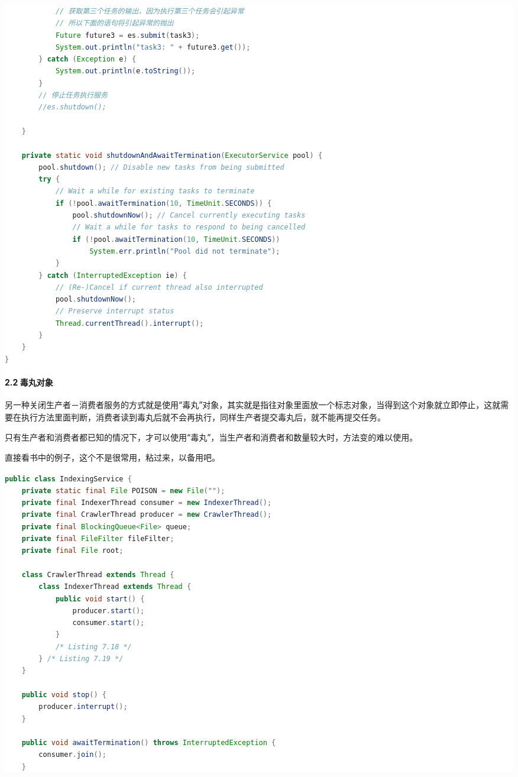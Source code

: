 ```java
            // 获取第三个任务的输出，因为执行第三个任务会引起异常
            // 所以下面的语句将引起异常的抛出
            Future future3 = es.submit(task3);
            System.out.println("task3: " + future3.get());
        } catch (Exception e) {
            System.out.println(e.toString());
        }
        // 停止任务执行服务
        //es.shutdown();
 
    }
 
    private static void shutdownAndAwaitTermination(ExecutorService pool) {
        pool.shutdown(); // Disable new tasks from being submitted
        try {
            // Wait a while for existing tasks to terminate
            if (!pool.awaitTermination(10, TimeUnit.SECONDS)) {
                pool.shutdownNow(); // Cancel currently executing tasks
                // Wait a while for tasks to respond to being cancelled
                if (!pool.awaitTermination(10, TimeUnit.SECONDS))
                    System.err.println("Pool did not terminate");
            }
        } catch (InterruptedException ie) {
            // (Re-)Cancel if current thread also interrupted
            pool.shutdownNow();
            // Preserve interrupt status
            Thread.currentThread().interrupt();
        }
    }
}
```
#### 2.2 毒丸对象
另一种关闭生产者－消费者服务的方式就是使用“毒丸”对象，其实就是指往对象里面放一个标志对象，当得到这个对象就立即停止，这就需要在执行方法里面判断，消费者读到毒丸后就不会再执行，同样生产者提交毒丸后，就不能再提交任务。

只有生产者和消费者都已知的情况下，才可以使用“毒丸”，当生产者和消费者和数量较大时，方法变的难以使用。

直接看书中的例子，这个不是很常用，粘过来，以备用吧。
```java
public class IndexingService {
	private static final File POISON = new File("");
	private final IndexerThread consumer = new IndexerThread();
	private final CrawlerThread producer = new CrawlerThread();
	private final BlockingQueue<File> queue;
	private final FileFilter fileFilter;
	private final File root;
 
	class CrawlerThread extends Thread {
		class IndexerThread extends Thread {
			public void start() {
				producer.start();
				consumer.start();
			}
			/* Listing 7.18 */
		} /* Listing 7.19 */
	}
 
	public void stop() {
		producer.interrupt();
	}
 
	public void awaitTermination() throws InterruptedException {
		consumer.join();
	}
```